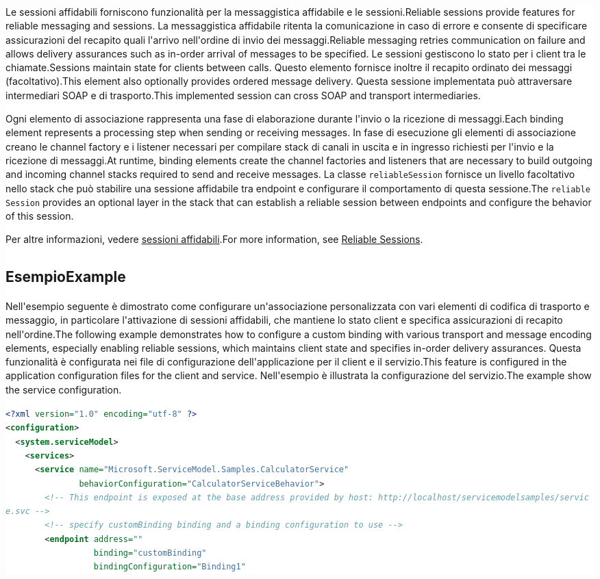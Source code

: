  <span data-ttu-id="3998b-167">Le sessioni affidabili forniscono funzionalità per la messaggistica affidabile e le sessioni.</span><span class="sxs-lookup"><span data-stu-id="3998b-167">Reliable sessions provide features for reliable messaging and sessions.</span></span> <span data-ttu-id="3998b-168">La messaggistica affidabile ritenta la comunicazione in caso di errore e consente di specificare assicurazioni del recapito quali l'arrivo nell'ordine di invio dei messaggi.</span><span class="sxs-lookup"><span data-stu-id="3998b-168">Reliable messaging retries communication on failure and allows delivery assurances such as in-order arrival of messages to be specified.</span></span> <span data-ttu-id="3998b-169">Le sessioni gestiscono lo stato per i client tra le chiamate.</span><span class="sxs-lookup"><span data-stu-id="3998b-169">Sessions maintain state for clients between calls.</span></span> <span data-ttu-id="3998b-170">Questo elemento fornisce inoltre il recapito ordinato dei messaggi (facoltativo).</span><span class="sxs-lookup"><span data-stu-id="3998b-170">This element also optionally provides ordered message delivery.</span></span> <span data-ttu-id="3998b-171">Questa sessione implementata può attraversare intermediari SOAP e di trasporto.</span><span class="sxs-lookup"><span data-stu-id="3998b-171">This implemented session can cross SOAP and transport intermediaries.</span></span>  
  
 <span data-ttu-id="3998b-172">Ogni elemento di associazione rappresenta una fase di elaborazione durante l'invio o la ricezione di messaggi.</span><span class="sxs-lookup"><span data-stu-id="3998b-172">Each binding element represents a processing step when sending or receiving messages.</span></span> <span data-ttu-id="3998b-173">In fase di esecuzione gli elementi di associazione creano le channel factory e i listener necessari per compilare stack di canali in uscita e in ingresso richiesti per l'invio e la ricezione di messaggi.</span><span class="sxs-lookup"><span data-stu-id="3998b-173">At runtime, binding elements create the channel factories and listeners that are necessary to build outgoing and incoming channel stacks required to send and receive messages.</span></span> <span data-ttu-id="3998b-174">La classe `reliableSession` fornisce un livello facoltativo nello stack che può stabilire una sessione affidabile tra endpoint e configurare il comportamento di questa sessione.</span><span class="sxs-lookup"><span data-stu-id="3998b-174">The `reliableSession` provides an optional layer in the stack that can establish a reliable session between endpoints and configure the behavior of this session.</span></span>  
  
 <span data-ttu-id="3998b-175">Per altre informazioni, vedere [sessioni affidabili](../../../wcf/feature-details/reliable-sessions.md).</span><span class="sxs-lookup"><span data-stu-id="3998b-175">For more information, see [Reliable Sessions](../../../wcf/feature-details/reliable-sessions.md).</span></span>  
  
## <a name="example"></a><span data-ttu-id="3998b-176">Esempio</span><span class="sxs-lookup"><span data-stu-id="3998b-176">Example</span></span>  
 <span data-ttu-id="3998b-177">Nell'esempio seguente è dimostrato come configurare un'associazione personalizzata con vari elementi di codifica di trasporto e messaggio, in particolare l'attivazione di sessioni affidabili, che mantiene lo stato client e specifica assicurazioni di recapito nell'ordine.</span><span class="sxs-lookup"><span data-stu-id="3998b-177">The following example demonstrates how to configure a custom binding with various transport and message encoding elements, especially enabling reliable sessions, which maintains client state and specifies in-order delivery assurances.</span></span> <span data-ttu-id="3998b-178">Questa funzionalità è configurata nei file di configurazione dell'applicazione per il client e il servizio.</span><span class="sxs-lookup"><span data-stu-id="3998b-178">This feature is configured in the application configuration files for the client and service.</span></span> <span data-ttu-id="3998b-179">Nell'esempio è illustrata la configurazione del servizio.</span><span class="sxs-lookup"><span data-stu-id="3998b-179">The example show the service configuration.</span></span>  
  
```xml  
<?xml version="1.0" encoding="utf-8" ?>
<configuration>
  <system.serviceModel>
    <services>
      <service name="Microsoft.ServiceModel.Samples.CalculatorService"
               behaviorConfiguration="CalculatorServiceBehavior">
        <!-- This endpoint is exposed at the base address provided by host: http://localhost/servicemodelsamples/service.svc -->
        <!-- specify customBinding binding and a binding configuration to use -->
        <endpoint address=""
                  binding="customBinding"
                  bindingConfiguration="Binding1"
```